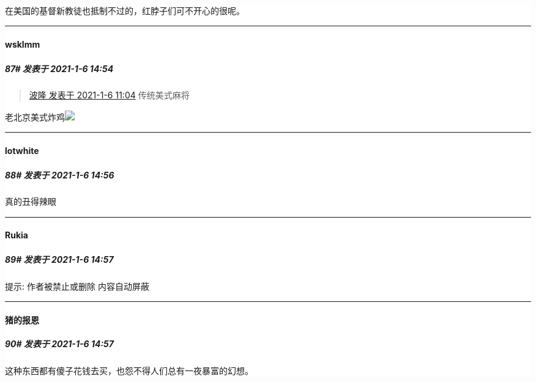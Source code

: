 
在美国的基督新教徒也抵制不过的，红脖子们可不开心的很呢。







*****

####  wsklmm  
##### 87#       发表于 2021-1-6 14:54



<blockquote><a href="httphttps://bbs.saraba1st.com/2b/forum.php?mod=redirect&amp;goto=findpost&amp;pid=49953039&amp;ptid=1981448" target="_blank">波隆 发表于 2021-1-6 11:04</a>
传统美式麻将</blockquote>
老北京美式炸鸡<img src="https://static.saraba1st.com/image/smiley/face2017/067.png" referrerpolicy="no-referrer">







*****

####  lotwhite  
##### 88#       发表于 2021-1-6 14:56




真的丑得辣眼







*****

####  Rukia  
##### 89#       发表于 2021-1-6 14:57

提示: 作者被禁止或删除 内容自动屏蔽



*****

####  猪的报恩  
##### 90#       发表于 2021-1-6 14:57




这种东西都有傻子花钱去买，也怨不得人们总有一夜暴富的幻想。






